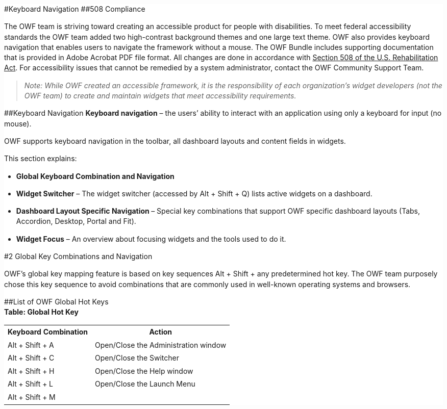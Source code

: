 #Keyboard Navigation
##508 Compliance

The OWF team is striving toward creating an accessible product for people with disabilities. To meet federal accessibility standards the OWF team added two high-contrast background themes and one large text theme. OWF also provides keyboard navigation that enables users to navigate the framework without a mouse. The OWF Bundle includes supporting documentation that is provided in Adobe Acrobat PDF file format. All changes are done in accordance with [Section 508 of the U.S. Rehabilitation Act](http://www.section508.gov/index.cfm?fuseAction=1998Amend). For accessibility issues that cannot be remedied by a system administrator, contact the OWF Community Support Team. 

> _Note: While OWF created an accessible framework, it is the responsibility of each organization’s widget developers (not the OWF team) to create and maintain widgets that meet accessibility requirements._

##Keyboard Navigation
<b>Keyboard navigation</b> – the users’ ability to interact with an application using only a keyboard for input (no mouse).  

OWF supports keyboard navigation in the toolbar, all dashboard layouts and content fields in widgets. 

This section explains:

* <b>Global Keyboard Combination and Navigation</b>

* <b>Widget Switcher</b> – The widget switcher (accessed by Alt + Shift + Q) lists active widgets on a dashboard.
* <b>Dashboard Layout Specific Navigation </b>– Special key combinations that support OWF specific dashboard layouts (Tabs, Accordion, Desktop, Portal and Fit).

* <b>Widget Focus</b> – An overview about focusing widgets and the tools used to do it.

#2   Global Key Combinations and Navigation 

OWF’s global key mapping feature is based on key sequences Alt + Shift + any predetermined hot key. The OWF team purposely chose this key sequence to avoid combinations that are commonly used in well-known operating systems and browsers. 

##List of OWF Global Hot Keys
<br><b>Table: Global Hot Key</b>
<br>

<table>
    <tr>
      <th>Keyboard Combination</th>
      <th>Action</th>
    </tr>
    <tr>
      <td>Alt + Shift + A</td>
      <td>Open/Close the
Administration window</td>
    </tr>
    <tr>
      <td>Alt + Shift + C</td>
      <td>Open/Close the Switcher</td>
    </tr>
    <tr>
      <td>Alt + Shift + H</td>
      <td>Open/Close the Help
window</td>
    </tr>
    <tr>
      <td>Alt + Shift + L</td>
      <td>Open/Close the Launch
Menu</td>
    </tr>
    <tr>
      <td>Alt + Shift + M</td>